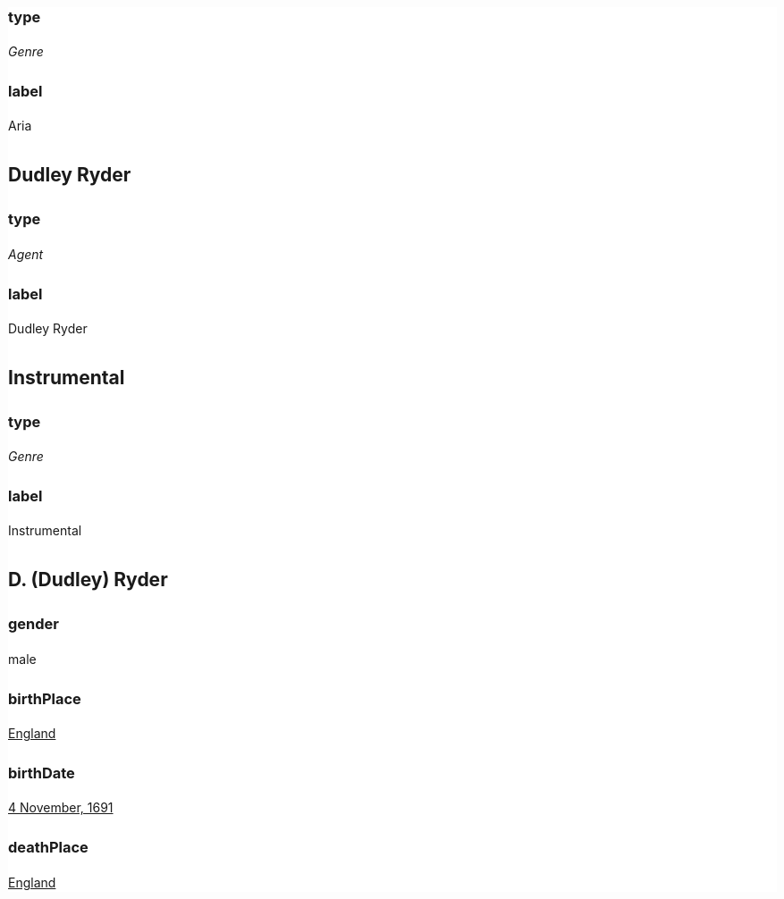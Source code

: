 ### type


*Genre*

### label


Aria

## Dudley Ryder

### type


*Agent*

### label


Dudley Ryder

## Instrumental

### type


*Genre*

### label


Instrumental

## D. (Dudley) Ryder

### gender


male

### birthPlace


[England](#England)

### birthDate


[4 November, 1691](#4-November-1691)

### deathPlace


[England](#England)
